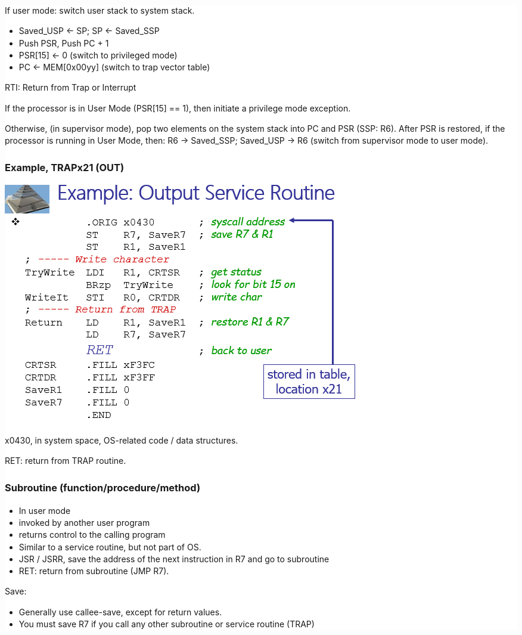 If user mode: switch user stack to system stack.

- Saved_USP ← SP; SP ← Saved_SSP
- Push PSR, Push PC + 1
- PSR[15] ← 0 (switch to privileged mode)
- PC ← MEM[0x00yy] (switch to trap vector table)

RTI: Return from Trap or Interrupt

If the processor is in User Mode (PSR[15] == 1), then initiate a privilege mode exception.

Otherwise, (in supervisor mode), pop two elements on the system stack into PC and PSR (SSP: R6). After PSR is restored, if the processor is running in User Mode, then: R6 → Saved_SSP; Saved_USP → R6 (switch from supervisor mode to user mode).

### Example, TRAPx21 (OUT)

![Untitled](Chapter_9_IO/Untitled9.png)

x0430, in system space, OS-related code / data structures.

RET: return from TRAP routine.

### Subroutine (function/procedure/method)

- In user mode
- invoked by another user program
- returns control to the calling program
- Similar to a service routine, but not part of OS.
- JSR / JSRR, save the address of the next instruction in R7 and go to subroutine
- RET: return from subroutine (JMP R7).

Save:

- Generally use callee-save, except for return values.
- You must save R7 if you call any other subroutine or service routine (TRAP)
